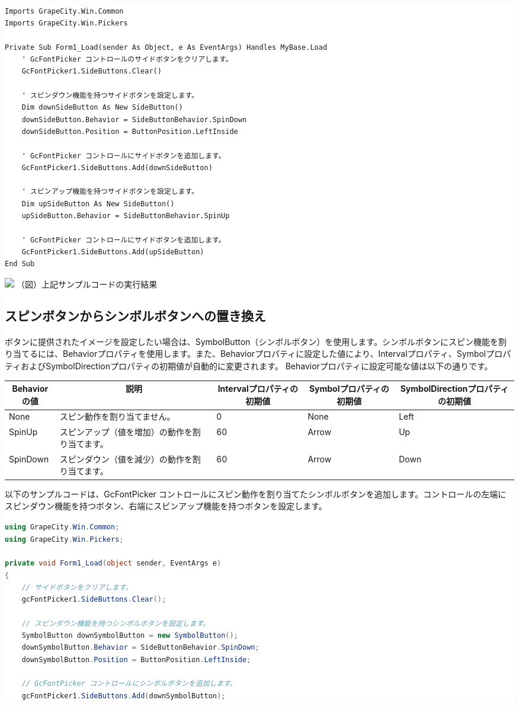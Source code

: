 ```csharp
```

```vbnet
Imports GrapeCity.Win.Common
Imports GrapeCity.Win.Pickers

Private Sub Form1_Load(sender As Object, e As EventArgs) Handles MyBase.Load
    ' GcFontPicker コントロールのサイドボタンをクリアします。
    GcFontPicker1.SideButtons.Clear()

    ' スピンダウン機能を持つサイドボタンを設定します。
    Dim downSideButton As New SideButton()
    downSideButton.Behavior = SideButtonBehavior.SpinDown
    downSideButton.Position = ButtonPosition.LeftInside

    ' GcFontPicker コントロールにサイドボタンを追加します。
    GcFontPicker1.SideButtons.Add(downSideButton)

    ' スピンアップ機能を持つサイドボタンを設定します。
    Dim upSideButton As New SideButton()
    upSideButton.Behavior = SideButtonBehavior.SpinUp

    ' GcFontPicker コントロールにサイドボタンを追加します。
    GcFontPicker1.SideButtons.Add(upSideButton)
End Sub
```


![](/DOCUMENT_SITE_LINK_PREFIX_HERE/document-site-files/images/06fadbb1-c461-433a-b385-ae4966e56069/images/gcfontpicker.touchruntimespinbutton.png)
（図）上記サンプルコードの実行結果

## スピンボタンからシンボルボタンへの置き換え

ボタンに提供されたイメージを設定したい場合は、SymbolButton（シンボルボタン）を使用します。シンボルボタンにスピン機能を割り当てるには、Behaviorプロパティを使用します。また、Behaviorプロパティに設定した値により、Intervalプロパティ、SymbolプロパティおよびSymbolDirectionプロパティの初期値が自動的に変更されます。
Behaviorプロパティに設定可能な値は以下の通りです。

| Behaviorの値 | 説明 | Intervalプロパティの初期値 | Symbolプロパティの初期値 | SymbolDirectionプロパティの初期値 |
| ---------- | --- | ----------------- | --------------- | ------------------------ |
| None | スピン動作を割り当てません。 | 0 | None | Left |
| SpinUp | スピンアップ（値を増加）の動作を割り当てます。 | 60 | Arrow | Up |
| SpinDown | スピンダウン（値を減少）の動作を割り当てます。 | 60 | Arrow | Down |

以下のサンプルコードは、GcFontPicker コントロールにスピン動作を割り当てたシンボルボタンを追加します。コントロールの左端にスピンダウン機能を持つボタン、右端にスピンアップ機能を持つボタンを設定します。

```csharp
using GrapeCity.Win.Common;
using GrapeCity.Win.Pickers;

private void Form1_Load(object sender, EventArgs e)
{
    // サイドボタンをクリアします。 
    gcFontPicker1.SideButtons.Clear();

    // スピンダウン機能を持つシンボルボタンを設定します。 
    SymbolButton downSymbolButton = new SymbolButton();
    downSymbolButton.Behavior = SideButtonBehavior.SpinDown;
    downSymbolButton.Position = ButtonPosition.LeftInside;

    // GcFontPicker コントロールにシンボルボタンを追加します。
    gcFontPicker1.SideButtons.Add(downSymbolButton);

```
